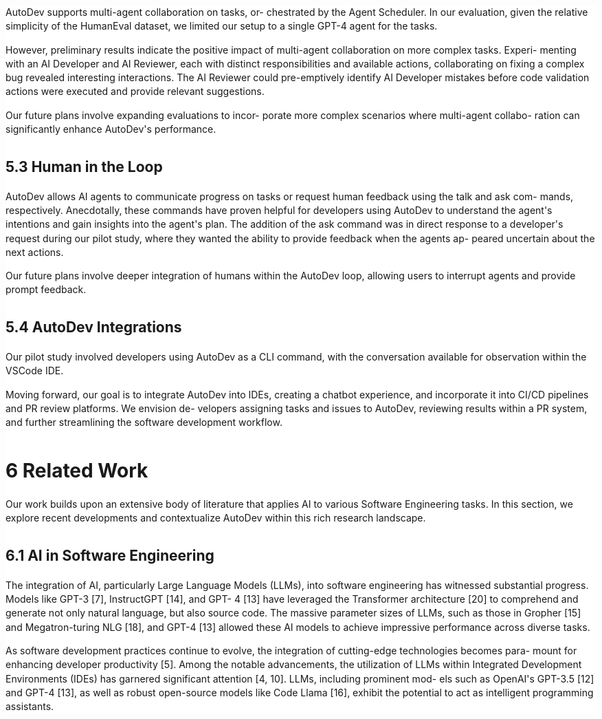 AutoDev supports multi-agent collaboration on tasks, or- chestrated by the Agent Scheduler. In our evaluation, given the relative simplicity of the HumanEval dataset, we limited our setup to a single GPT-4 agent for the tasks.

However, preliminary results indicate the positive impact of multi-agent collaboration on more complex tasks. Experi- menting with an AI Developer and AI Reviewer, each with distinct responsibilities and available actions, collaborating on fixing a complex bug revealed interesting interactions. The AI Reviewer could pre-emptively identify AI Developer mistakes before code validation actions were executed and provide relevant suggestions.

Our future plans involve expanding evaluations to incor- porate more complex scenarios where multi-agent collabo- ration can significantly enhance AutoDev's performance.

 

5.3 Human in the Loop
---------------------

AutoDev allows AI agents to communicate progress on tasks or request human feedback using the talk and ask com- mands, respectively. Anecdotally, these commands have proven helpful for developers using AutoDev to understand the agent's intentions and gain insights into the agent's plan. The addition of the ask command was in direct response to a developer's request during our pilot study, where they wanted the ability to provide feedback when the agents ap- peared uncertain about the next actions.

Our future plans involve deeper integration of humans within the AutoDev loop, allowing users to interrupt agents and provide prompt feedback.

5.4 AutoDev Integrations
------------------------

Our pilot study involved developers using AutoDev as a CLI command, with the conversation available for observation within the VSCode IDE.

Moving forward, our goal is to integrate AutoDev into IDEs, creating a chatbot experience, and incorporate it into CI/CD pipelines and PR review platforms. We envision de- velopers assigning tasks and issues to AutoDev, reviewing results within a PR system, and further streamlining the software development workflow.

6 Related Work
==============

Our work builds upon an extensive body of literature that applies AI to various Software Engineering tasks. In this section, we explore recent developments and contextualize AutoDev within this rich research landscape.

6.1 AI in Software Engineering
------------------------------

The integration of AI, particularly Large Language Models (LLMs), into software engineering has witnessed substantial progress. Models like GPT-3 \[7\], InstructGPT \[14\], and GPT- 4 \[13\] have leveraged the Transformer architecture \[20\] to comprehend and generate not only natural language, but also source code. The massive parameter sizes of LLMs, such as those in Gropher \[15\] and Megatron-turing NLG \[18\], and GPT-4 \[13\] allowed these AI models to achieve impressive performance across diverse tasks.

As software development practices continue to evolve, the integration of cutting-edge technologies becomes para- mount for enhancing developer productivity \[5\]. Among the notable advancements, the utilization of LLMs within Integrated Development Environments (IDEs) has garnered significant attention \[4, 10\]. LLMs, including prominent mod- els such as OpenAI's GPT-3.5 \[12\] and GPT-4 \[13\], as well as robust open-source models like Code Llama \[16\], exhibit the potential to act as intelligent programming assistants.
